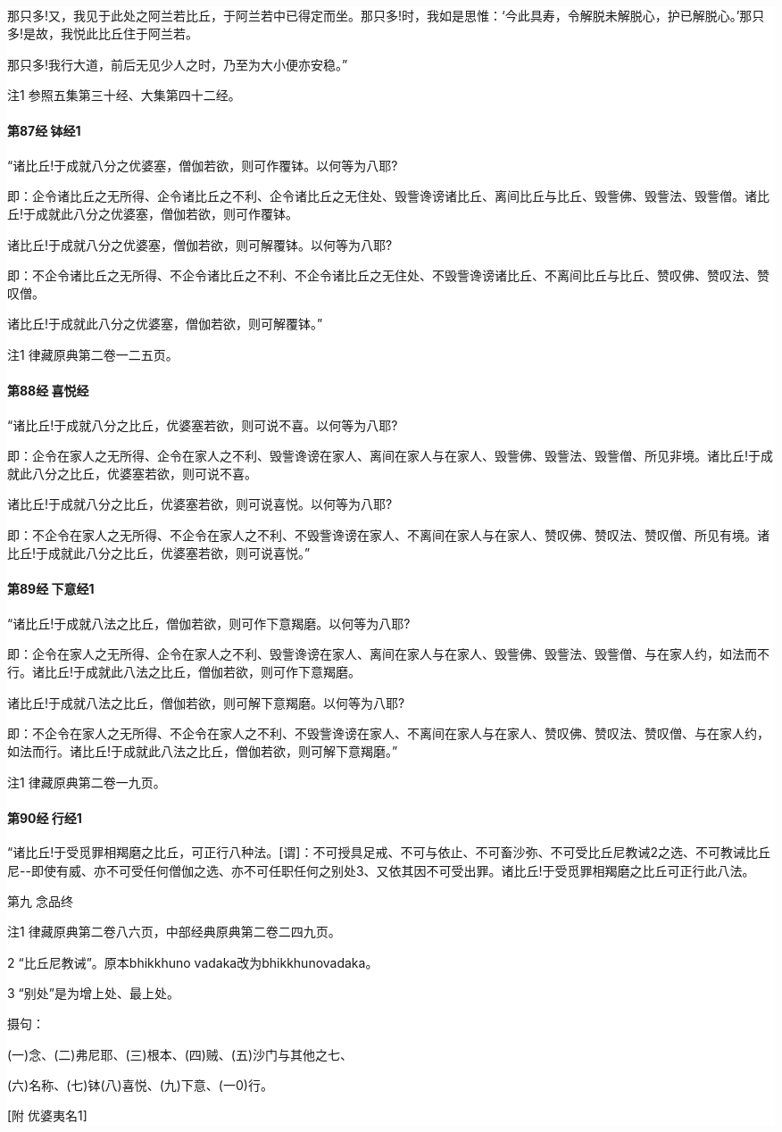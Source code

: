 那只多!又，我见于此处之阿兰若比丘，于阿兰若中已得定而坐。那只多!时，我如是思惟：‘今此具寿，令解脱未解脱心，护已解脱心。’那只多!是故，我悦此比丘住于阿兰若。

那只多!我行大道，前后无见少人之时，乃至为大小便亦安稳。”

注1 参照五集第三十经、大集第四十二经。

#### 第87经 钵经1 <a name="87"></a>

“诸比丘!于成就八分之优婆塞，僧伽若欲，则可作覆钵。以何等为八耶?

即：企令诸比丘之无所得、企令诸比丘之不利、企令诸比丘之无住处、毁訾谗谤诸比丘、离间比丘与比丘、毁訾佛、毁訾法、毁訾僧。诸比丘!于成就此八分之优婆塞，僧伽若欲，则可作覆钵。

诸比丘!于成就八分之优婆塞，僧伽若欲，则可解覆钵。以何等为八耶?

即：不企令诸比丘之无所得、不企令诸比丘之不利、不企令诸比丘之无住处、不毁訾谗谤诸比丘、不离间比丘与比丘、赞叹佛、赞叹法、赞叹僧。

诸比丘!于成就此八分之优婆塞，僧伽若欲，则可解覆钵。”

注1 律藏原典第二卷一二五页。

#### 第88经 喜悦经 <a name="88"></a>

“诸比丘!于成就八分之比丘，优婆塞若欲，则可说不喜。以何等为八耶?

即：企令在家人之无所得、企令在家人之不利、毁訾谗谤在家人、离间在家人与在家人、毁訾佛、毁訾法、毁訾僧、所见非境。诸比丘!于成就此八分之比丘，优婆塞若欲，则可说不喜。

诸比丘!于成就八分之比丘，优婆塞若欲，则可说喜悦。以何等为八耶?

即：不企令在家人之无所得、不企令在家人之不利、不毁訾谗谤在家人、不离间在家人与在家人、赞叹佛、赞叹法、赞叹僧、所见有境。诸比丘!于成就此八分之比丘，优婆塞若欲，则可说喜悦。”

#### 第89经 下意经1 <a name="89"></a>

“诸比丘!于成就八法之比丘，僧伽若欲，则可作下意羯磨。以何等为八耶?

即：企令在家人之无所得、企令在家人之不利、毁訾谗谤在家人、离间在家人与在家人、毁訾佛、毁訾法、毁訾僧、与在家人约，如法而不行。诸比丘!于成就此八法之比丘，僧伽若欲，则可作下意羯磨。

诸比丘!于成就八法之比丘，僧伽若欲，则可解下意羯磨。以何等为八耶?

即：不企令在家人之无所得、不企令在家人之不利、不毁訾谗谤在家人、不离间在家人与在家人、赞叹佛、赞叹法、赞叹僧、与在家人约，如法而行。诸比丘!于成就此八法之比丘，僧伽若欲，则可解下意羯磨。”

注1 律藏原典第二卷一九页。

#### 第90经 行经1 <a name="90"></a>

“诸比丘!于受觅罪相羯磨之比丘，可正行八种法。[谓]：不可授具足戒、不可与依止、不可畜沙弥、不可受比丘尼教诫2之选、不可教诫比丘尼--即使有威、亦不可受任何僧伽之选、亦不可任职任何之别处3、又依其因不可受出罪。诸比丘!于受觅罪相羯磨之比丘可正行此八法。

第九 念品终

注1 律藏原典第二卷八六页，中部经典原典第二卷二四九页。

2 “比丘尼教诫”。原本bhikkhuno vadaka改为bhikkhunovadaka。

3 “别处”是为增上处、最上处。

摄句：

(一)念、(二)弗尼耶、(三)根本、(四)贼、(五)沙门与其他之七、

(六)名称、(七)钵(八)喜悦、(九)下意、(一0)行。

[附 优婆夷名1]
